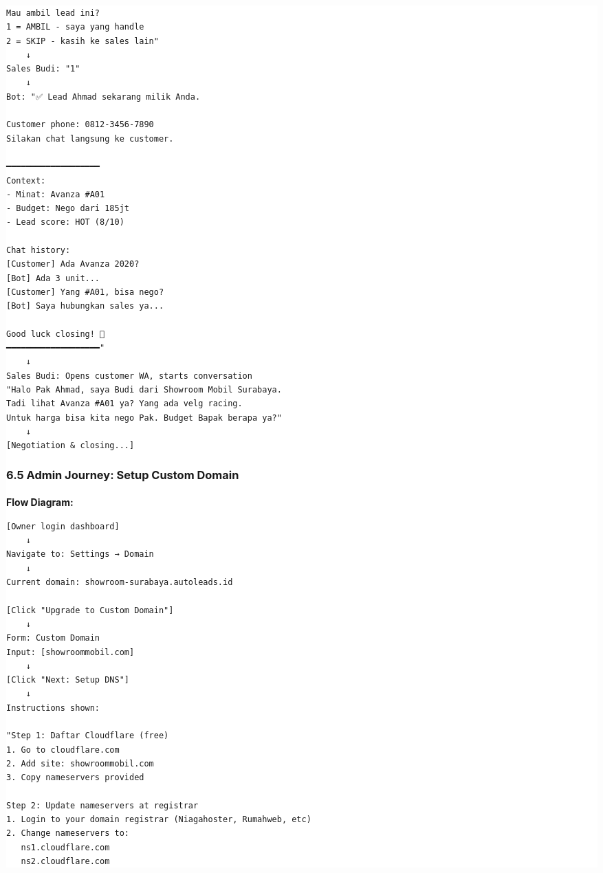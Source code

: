 ```
Mau ambil lead ini?
1 = AMBIL - saya yang handle
2 = SKIP - kasih ke sales lain"
    ↓
Sales Budi: "1"
    ↓
Bot: "✅ Lead Ahmad sekarang milik Anda.

Customer phone: 0812-3456-7890
Silakan chat langsung ke customer.

━━━━━━━━━━━━━━━━━━━
Context:
- Minat: Avanza #A01
- Budget: Nego dari 185jt
- Lead score: HOT (8/10)

Chat history:
[Customer] Ada Avanza 2020?
[Bot] Ada 3 unit...
[Customer] Yang #A01, bisa nego?
[Bot] Saya hubungkan sales ya...

Good luck closing! 💪
━━━━━━━━━━━━━━━━━━━"
    ↓
Sales Budi: Opens customer WA, starts conversation
"Halo Pak Ahmad, saya Budi dari Showroom Mobil Surabaya.
Tadi lihat Avanza #A01 ya? Yang ada velg racing.
Untuk harga bisa kita nego Pak. Budget Bapak berapa ya?"
    ↓
[Negotiation & closing...]
```

### 6.5 Admin Journey: Setup Custom Domain

**Flow Diagram:**

```
[Owner login dashboard]
    ↓
Navigate to: Settings → Domain
    ↓
Current domain: showroom-surabaya.autoleads.id

[Click "Upgrade to Custom Domain"]
    ↓
Form: Custom Domain
Input: [showroommobil.com]
    ↓
[Click "Next: Setup DNS"]
    ↓
Instructions shown:

"Step 1: Daftar Cloudflare (free)
1. Go to cloudflare.com
2. Add site: showroommobil.com
3. Copy nameservers provided

Step 2: Update nameservers at registrar
1. Login to your domain registrar (Niagahoster, Rumahweb, etc)
2. Change nameservers to:
   ns1.cloudflare.com
   ns2.cloudflare.com
```